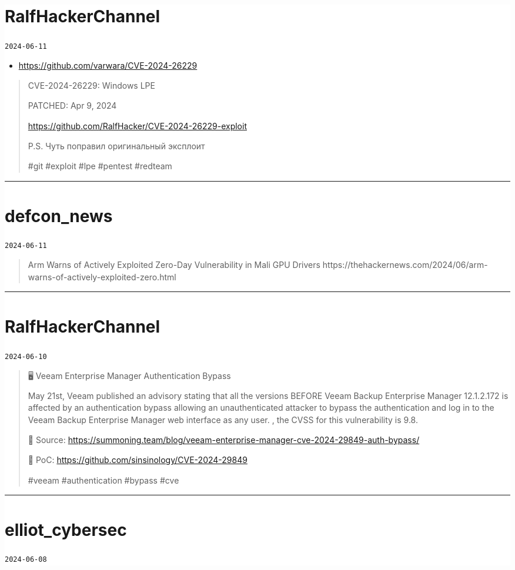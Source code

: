 
# RalfHackerChannel
`2024-06-11`

* https://github.com/varwara/CVE-2024-26229

<blockquote>
CVE-2024-26229: Windows LPE

PATCHED: Apr 9, 2024

https://github.com/RalfHacker/CVE-2024-26229-exploit

P.S. Чуть поправил оригинальный эксплоит

&#35;git &#35;exploit &#35;lpe &#35;pentest &#35;redteam
</blockquote>

---

# defcon_news
`2024-06-11`

<blockquote>
Arm Warns of Actively Exploited Zero-Day Vulnerability in Mali GPU Drivers
https://thehackernews.com/2024/06/arm-warns-of-actively-exploited-zero.html
</blockquote>

---

# RalfHackerChannel
`2024-06-10`

<blockquote>
🖥 Veeam Enterprise Manager Authentication Bypass

May 21st, Veeam published an advisory stating that all the versions BEFORE Veeam Backup Enterprise Manager 12.1.2.172 is affected by an authentication bypass allowing an unauthenticated attacker to bypass the authentication and log in to the Veeam Backup Enterprise Manager web interface as any user. , the CVSS for this vulnerability is 9.8.

🔗 Source: 
https://summoning.team/blog/veeam-enterprise-manager-cve-2024-29849-auth-bypass/

🔗 PoC: 
https://github.com/sinsinology/CVE-2024-29849

&#35;veeam &#35;authentication &#35;bypass &#35;cve
</blockquote>

---

# elliot_cybersec
`2024-06-08`
